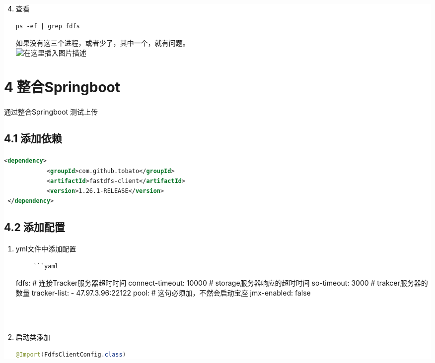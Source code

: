 4. 查看

     `ps -ef | grep fdfs`
     	 
     如果没有这三个进程，或者少了，其中一个，就有问题。	
     ![在这里插入图片描述](https://img-blog.csdnimg.cn/20190423173138328.png)


# 4 整合Springboot
通过整合Springboot 测试上传

## 4.1 添加依赖
```xml
<dependency>
            <groupId>com.github.tobato</groupId>
            <artifactId>fastdfs-client</artifactId>
            <version>1.26.1-RELEASE</version>
 </dependency>
```

 	 

## 4.2 添加配置
1. yml文件中添加配置
	
			```yaml
	fdfs:
			  # 连接Tracker服务器超时时间
			  connect-timeout: 10000
			  # storage服务器响应的超时时间
			  so-timeout: 3000
			  #  trakcer服务器的数量
			  tracker-list:
			    - 47.97.3.96:22122
			  pool:
			  	# 这句必须加，不然会启动宝座
		    jmx-enabled: false
	```
	
	
	
2.  启动类添加
			
	```java
	@Import(FdfsClientConfig.class)
	```
	
